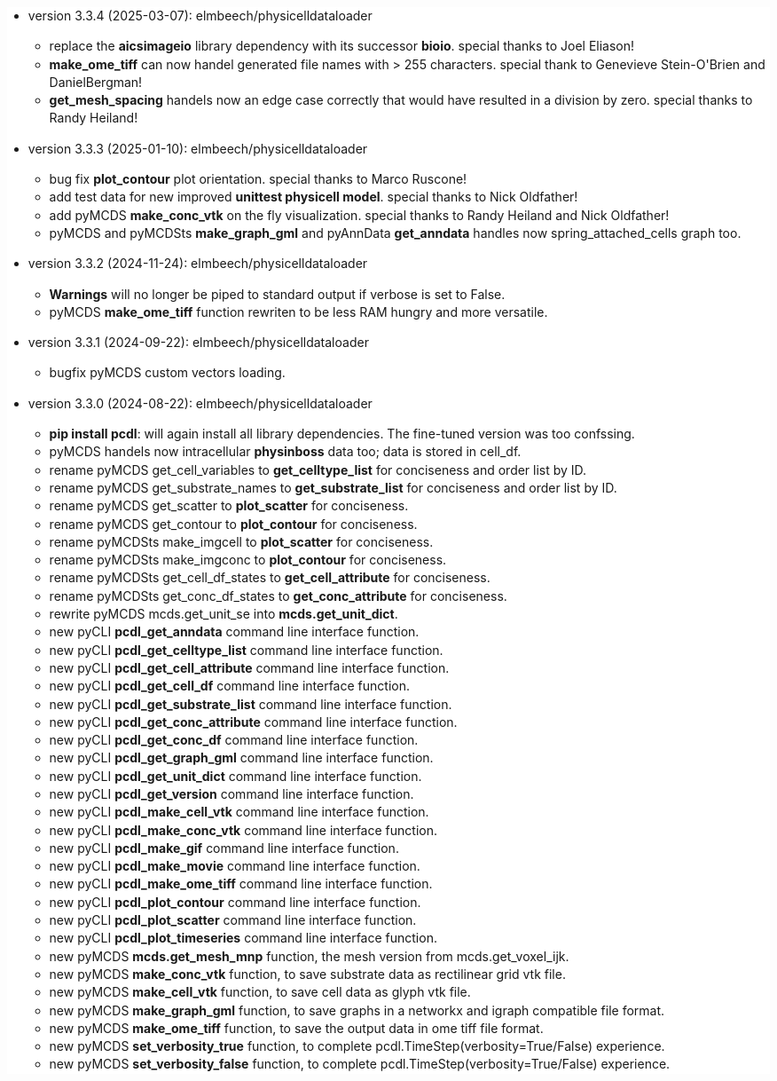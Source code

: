 + version 3.3.4 (2025-03-07): elmbeech/physicelldataloader
    + replace the **aicsimageio** library dependency with its successor **bioio**. special thanks to Joel Eliason!
    + **make_ome_tiff** can now handel generated file names with > 255 characters. special thank to Genevieve Stein-O'Brien and DanielBergman!
    + **get_mesh_spacing** handels now an edge case correctly that would have resulted in a division by zero. special thanks to Randy Heiland!

+ version 3.3.3 (2025-01-10): elmbeech/physicelldataloader
    + bug fix **plot_contour** plot orientation. special thanks to Marco Ruscone!
    + add test data for new improved **unittest physicell model**. special thanks to Nick Oldfather!
    + add pyMCDS **make_conc_vtk** on the fly visualization. special thanks to Randy Heiland and Nick Oldfather!
    + pyMCDS and pyMCDSts **make_graph_gml** and pyAnnData **get_anndata** handles now spring\_attached\_cells graph too.

+ version 3.3.2 (2024-11-24): elmbeech/physicelldataloader
    + **Warnings** will no longer be piped to standard output if verbose is set to False.
    + pyMCDS **make_ome_tiff** function rewriten to be less RAM hungry and more versatile.

+ version 3.3.1 (2024-09-22): elmbeech/physicelldataloader
    + bugfix pyMCDS custom vectors loading.

+ version 3.3.0 (2024-08-22): elmbeech/physicelldataloader
    + **pip install pcdl**: will again install all library dependencies. The fine-tuned version was too confssing.
    + pyMCDS handels now intracellular **physinboss** data too; data is stored in cell\_df.
    + rename pyMCDS get\_cell\_variables to **get_celltype_list** for conciseness and order list by ID.
    + rename pyMCDS get\_substrate\_names to **get_substrate_list** for conciseness and order list by ID.
    + rename pyMCDS get\_scatter to **plot_scatter** for conciseness.
    + rename pyMCDS get\_contour to **plot_contour** for conciseness.
    + rename pyMCDSts make\_imgcell to **plot_scatter** for conciseness.
    + rename pyMCDSts make\_imgconc to **plot_contour** for conciseness.
    + rename pyMCDSts get\_cell\_df\_states to **get_cell_attribute** for conciseness.
    + rename pyMCDSts get\_conc\_df\_states to **get_conc_attribute** for conciseness.
    + rewrite pyMCDS mcds.get\_unit\_se into **mcds.get_unit_dict**.
    + new pyCLI **pcdl_get_anndata** command line interface function.
    + new pyCLI **pcdl_get_celltype_list** command line interface function.
    + new pyCLI **pcdl_get_cell_attribute** command line interface function.
    + new pyCLI **pcdl_get_cell_df** command line interface function.
    + new pyCLI **pcdl_get_substrate_list** command line interface function.
    + new pyCLI **pcdl_get_conc_attribute** command line interface function.
    + new pyCLI **pcdl_get_conc_df** command line interface function.
    + new pyCLI **pcdl_get_graph_gml** command line interface function.
    + new pyCLI **pcdl_get_unit_dict** command line interface function.
    + new pyCLI **pcdl_get_version** command line interface function.
    + new pyCLI **pcdl_make_cell_vtk** command line interface function.
    + new pyCLI **pcdl_make_conc_vtk** command line interface function.
    + new pyCLI **pcdl_make_gif** command line interface function.
    + new pyCLI **pcdl_make_movie** command line interface function.
    + new pyCLI **pcdl_make_ome_tiff** command line interface function.
    + new pyCLI **pcdl_plot_contour** command line interface function.
    + new pyCLI **pcdl_plot_scatter** command line interface function.
    + new pyCLI **pcdl_plot_timeseries** command line interface function.
    + new pyMCDS **mcds.get_mesh_mnp** function, the mesh version from mcds.get\_voxel\_ijk.
    + new pyMCDS **make_conc_vtk** function, to save substrate data as rectilinear grid vtk file.
    + new pyMCDS **make_cell_vtk** function, to save cell data as glyph vtk file.
    + new pyMCDS **make_graph_gml** function, to save graphs in a networkx and igraph compatible file format.
    + new pyMCDS **make_ome_tiff** function, to save the output data in ome tiff file format.
    + new pyMCDS **set_verbosity_true** function, to complete pcdl.TimeStep(verbosity=True/False) experience.
    + new pyMCDS **set_verbosity_false** function, to complete pcdl.TimeStep(verbosity=True/False) experience.
